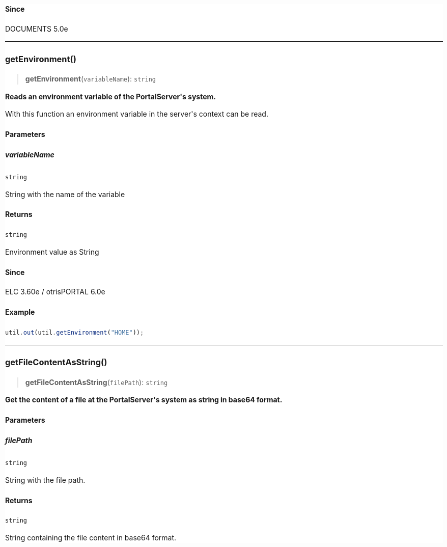 #### Since

DOCUMENTS 5.0e

***

### getEnvironment()

> **getEnvironment**(`variableName`): `string`

**Reads an environment variable of the PortalServer's system.**  

With this function an environment variable in the server's context can be read.

#### Parameters

##### variableName

`string`

String with the name of the variable

#### Returns

`string`

Environment value as String

#### Since

ELC 3.60e / otrisPORTAL 6.0e

#### Example

```ts
util.out(util.getEnvironment("HOME"));
```

***

### getFileContentAsString()

> **getFileContentAsString**(`filePath`): `string`

**Get the content of a file at the PortalServer's system as string in base64 format.**

#### Parameters

##### filePath

`string`

String with the file path.

#### Returns

`string`

String containing the file content in base64 format.
